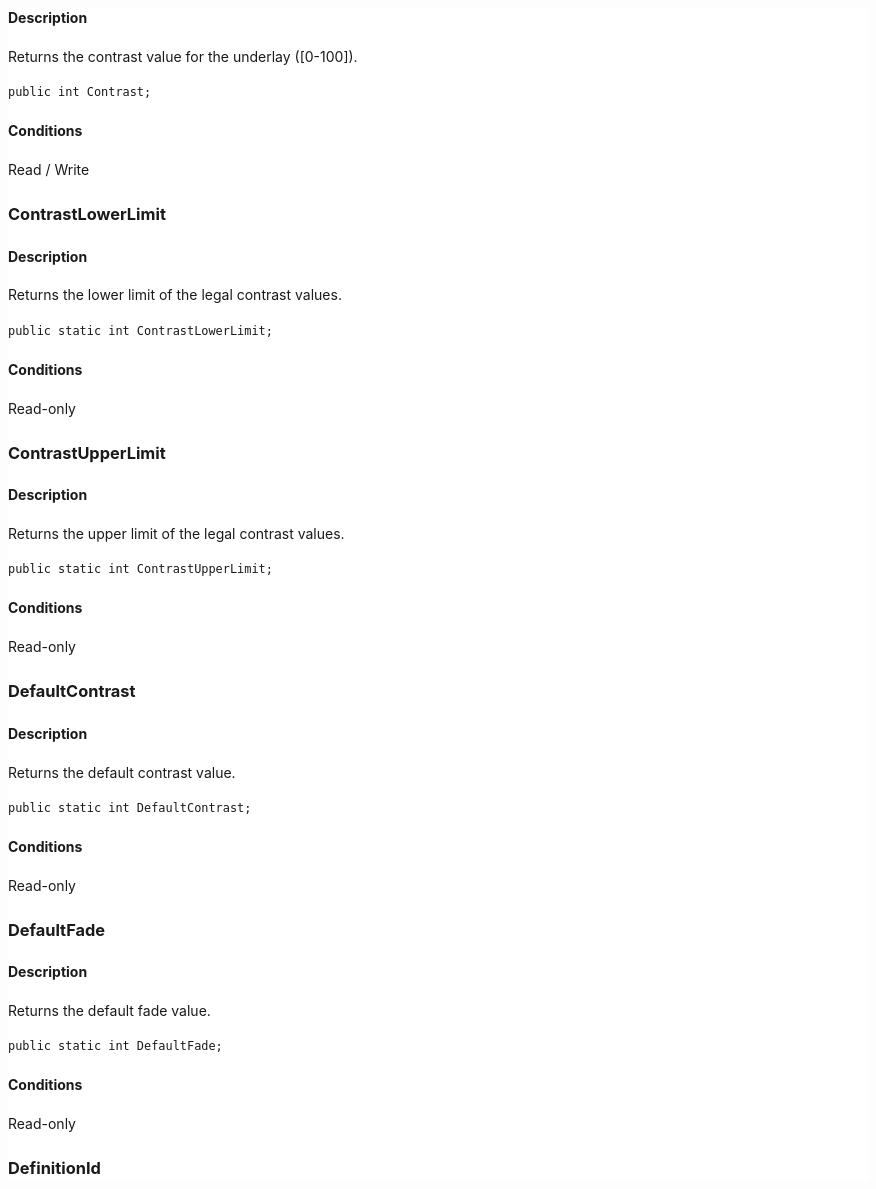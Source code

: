 #### Description
Returns the contrast value for the underlay ([0-100]).
```text
public int Contrast;
```

#### Conditions
Read / Write
### ContrastLowerLimit

#### Description
Returns the lower limit of the legal contrast values.
```text
public static int ContrastLowerLimit;
```

#### Conditions
Read-only
### ContrastUpperLimit

#### Description
Returns the upper limit of the legal contrast values.
```text
public static int ContrastUpperLimit;
```

#### Conditions
Read-only
### DefaultContrast

#### Description
Returns the default contrast value.
```text
public static int DefaultContrast;
```

#### Conditions
Read-only
### DefaultFade

#### Description
Returns the default fade value.
```text
public static int DefaultFade;
```

#### Conditions
Read-only
### DefinitionId

